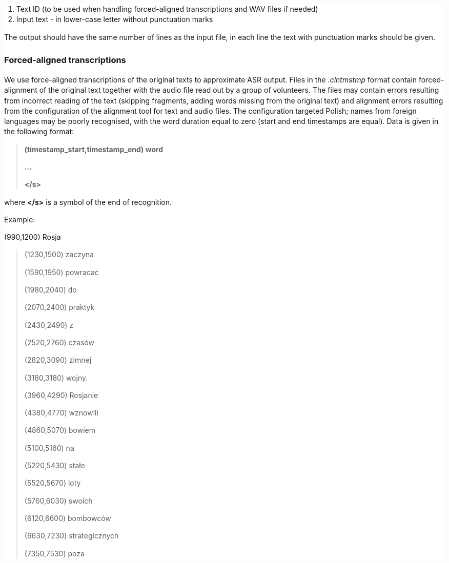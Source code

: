 1. Text ID (to be used when handling forced-aligned transcriptions and WAV files if needed)
2. Input text - in lower-case letter without punctuation marks

The output should have the same number of lines as the input file, in each line
the text with punctuation marks should be given.

### Forced-aligned transcriptions

We use force-aligned transcriptions of the original texts to approximate
ASR output. Files in the *.clntmstmp* format contain forced-alignment of
the original text together with the audio file read out by a group of
volunteers. The files may contain errors resulting from incorrect
reading of the text (skipping fragments, adding words missing from the
original text) and alignment errors resulting from the configuration of
the alignment tool for text and audio files. The configuration targeted
Polish; names from foreign languages may be poorly recognised, with the
word duration equal to zero (start and end timestamps are equal). Data
is given in the following format:

> **(timestamp_start,timestamp_end) word**
>
> **...**
>
> **\</s\>**

where **\</s\>** is a symbol of the end of recognition.

Example:

(990,1200) Rosja

> (1230,1500) zaczyna
>
> (1590,1950) powracać
>
> (1980,2040) do
>
> (2070,2400) praktyk
>
> (2430,2490) z
>
> (2520,2760) czasów
>
> (2820,3090) zimnej
>
> (3180,3180) wojny.
>
> (3960,4290) Rosjanie
>
> (4380,4770) wznowili
>
> (4860,5070) bowiem
>
> (5100,5160) na
>
> (5220,5430) stałe
>
> (5520,5670) loty
>
> (5760,6030) swoich
>
> (6120,6600) bombowców
>
> (6630,7230) strategicznych
>
> (7350,7530) poza